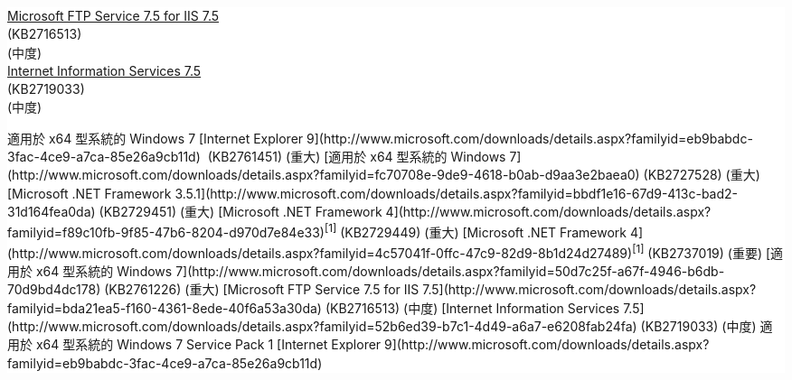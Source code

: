 [Microsoft FTP Service 7.5 for IIS 7.5](http://www.microsoft.com/downloads/details.aspx?familyid=77a4ae4e-a75c-490a-a0b1-137816ed5c89)  
(KB2716513)  
(中度)  
[Internet Information Services 7.5](http://www.microsoft.com/downloads/details.aspx?familyid=fb265aa5-0e09-411a-a0fe-bbb42c409a81)  
(KB2719033)  
(中度)
</td>
</tr>
<tr>
<td style="border:1px solid black;">
適用於 x64 型系統的 Windows 7
</td>
<td style="border:1px solid black;">
[Internet Explorer 9](http://www.microsoft.com/downloads/details.aspx?familyid=eb9babdc-3fac-4ce9-a7ca-85e26a9cb11d)   
(KB2761451)  
(重大)
</td>
<td style="border:1px solid black;">
[適用於 x64 型系統的 Windows 7](http://www.microsoft.com/downloads/details.aspx?familyid=fc70708e-9de9-4618-b0ab-d9aa3e2baea0)  
(KB2727528)  
(重大)
</td>
<td style="border:1px solid black;">
[Microsoft .NET Framework 3.5.1](http://www.microsoft.com/downloads/details.aspx?familyid=bbdf1e16-67d9-413c-bad2-31d164fea0da)  
(KB2729451)  
(重大)  
[Microsoft .NET Framework 4](http://www.microsoft.com/downloads/details.aspx?familyid=f89c10fb-9f85-47b6-8204-d970d7e84e33)<sup>[1]</sup>
(KB2729449)  
(重大)  
[Microsoft .NET Framework 4](http://www.microsoft.com/downloads/details.aspx?familyid=4c57041f-0ffc-47c9-82d9-8b1d24d27489)<sup>[1]</sup>
(KB2737019)  
(重要)
</td>
<td style="border:1px solid black;">
[適用於 x64 型系統的 Windows 7](http://www.microsoft.com/downloads/details.aspx?familyid=50d7c25f-a67f-4946-b6db-70d9bd4dc178)  
(KB2761226)  
(重大)
</td>
<td style="border:1px solid black;">
[Microsoft FTP Service 7.5 for IIS 7.5](http://www.microsoft.com/downloads/details.aspx?familyid=bda21ea5-f160-4361-8ede-40f6a53a30da)  
(KB2716513)  
(中度)  
[Internet Information Services 7.5](http://www.microsoft.com/downloads/details.aspx?familyid=52b6ed39-b7c1-4d49-a6a7-e6208fab24fa)  
(KB2719033)  
(中度)
</td>
</tr>
<tr class="alternateRow">
<td style="border:1px solid black;">
適用於 x64 型系統的 Windows 7 Service Pack 1
</td>
<td style="border:1px solid black;">
[Internet Explorer 9](http://www.microsoft.com/downloads/details.aspx?familyid=eb9babdc-3fac-4ce9-a7ca-85e26a9cb11d)   